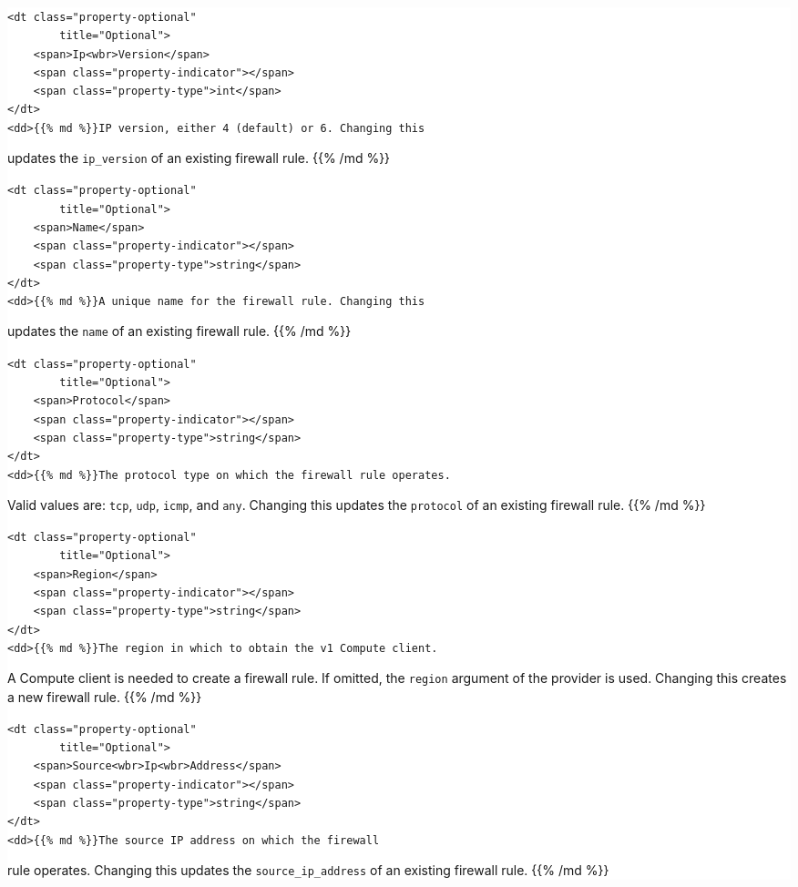     <dt class="property-optional"
            title="Optional">
        <span>Ip<wbr>Version</span>
        <span class="property-indicator"></span>
        <span class="property-type">int</span>
    </dt>
    <dd>{{% md %}}IP version, either 4 (default) or 6. Changing this
updates the `ip_version` of an existing firewall rule.
{{% /md %}}</dd>

    <dt class="property-optional"
            title="Optional">
        <span>Name</span>
        <span class="property-indicator"></span>
        <span class="property-type">string</span>
    </dt>
    <dd>{{% md %}}A unique name for the firewall rule. Changing this
updates the `name` of an existing firewall rule.
{{% /md %}}</dd>

    <dt class="property-optional"
            title="Optional">
        <span>Protocol</span>
        <span class="property-indicator"></span>
        <span class="property-type">string</span>
    </dt>
    <dd>{{% md %}}The protocol type on which the firewall rule operates.
Valid values are: `tcp`, `udp`, `icmp`, and `any`. Changing this updates the
`protocol` of an existing firewall rule.
{{% /md %}}</dd>

    <dt class="property-optional"
            title="Optional">
        <span>Region</span>
        <span class="property-indicator"></span>
        <span class="property-type">string</span>
    </dt>
    <dd>{{% md %}}The region in which to obtain the v1 Compute client.
A Compute client is needed to create a firewall rule. If omitted, the
`region` argument of the provider is used. Changing this creates a new
firewall rule.
{{% /md %}}</dd>

    <dt class="property-optional"
            title="Optional">
        <span>Source<wbr>Ip<wbr>Address</span>
        <span class="property-indicator"></span>
        <span class="property-type">string</span>
    </dt>
    <dd>{{% md %}}The source IP address on which the firewall
rule operates. Changing this updates the `source_ip_address` of an existing
firewall rule.
{{% /md %}}</dd>
